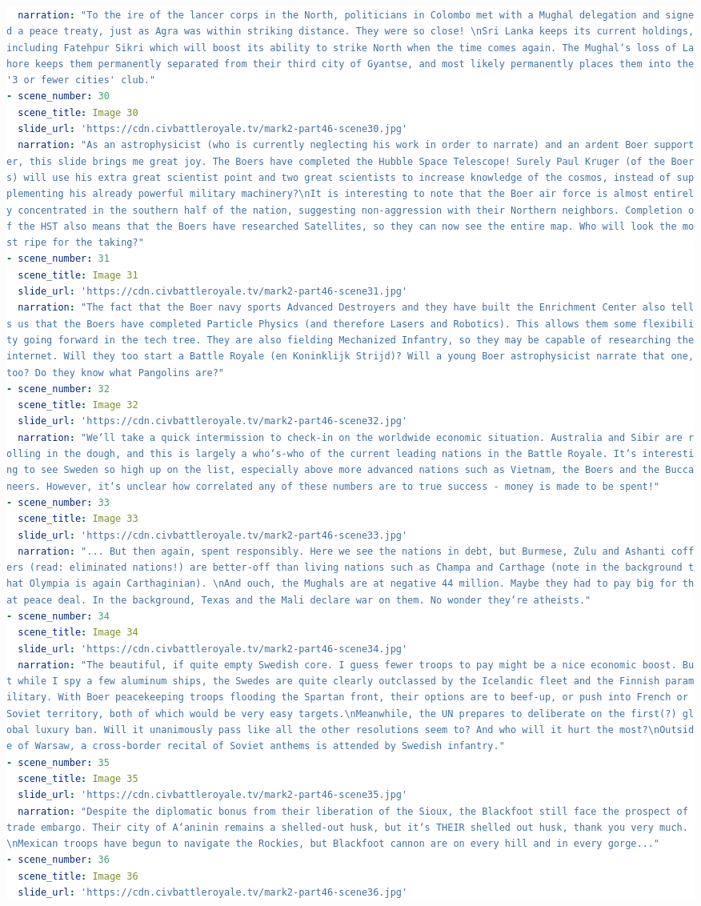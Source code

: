 ```yaml
  narration: "To the ire of the lancer corps in the North, politicians in Colombo met with a Mughal delegation and signed a peace treaty, just as Agra was within striking distance. They were so close! \nSri Lanka keeps its current holdings, including Fatehpur Sikri which will boost its ability to strike North when the time comes again. The Mughal‘s loss of Lahore keeps them permanently separated from their third city of Gyantse, and most likely permanently places them into the '3 or fewer cities' club."
- scene_number: 30
  scene_title: Image 30
  slide_url: 'https://cdn.civbattleroyale.tv/mark2-part46-scene30.jpg'
  narration: "As an astrophysicist (who is currently neglecting his work in order to narrate) and an ardent Boer supporter, this slide brings me great joy. The Boers have completed the Hubble Space Telescope! Surely Paul Kruger (of the Boers) will use his extra great scientist point and two great scientists to increase knowledge of the cosmos, instead of supplementing his already powerful military machinery?\nIt is interesting to note that the Boer air force is almost entirely concentrated in the southern half of the nation, suggesting non-aggression with their Northern neighbors. Completion of the HST also means that the Boers have researched Satellites, so they can now see the entire map. Who will look the most ripe for the taking?"
- scene_number: 31
  scene_title: Image 31
  slide_url: 'https://cdn.civbattleroyale.tv/mark2-part46-scene31.jpg'
  narration: "The fact that the Boer navy sports Advanced Destroyers and they have built the Enrichment Center also tells us that the Boers have completed Particle Physics (and therefore Lasers and Robotics). This allows them some flexibility going forward in the tech tree. They are also fielding Mechanized Infantry, so they may be capable of researching the internet. Will they too start a Battle Royale (en Koninklijk Strijd)? Will a young Boer astrophysicist narrate that one, too? Do they know what Pangolins are?"
- scene_number: 32
  scene_title: Image 32
  slide_url: 'https://cdn.civbattleroyale.tv/mark2-part46-scene32.jpg'
  narration: "We‘ll take a quick intermission to check-in on the worldwide economic situation. Australia and Sibir are rolling in the dough, and this is largely a who‘s-who of the current leading nations in the Battle Royale. It‘s interesting to see Sweden so high up on the list, especially above more advanced nations such as Vietnam, the Boers and the Buccaneers. However, it‘s unclear how correlated any of these numbers are to true success - money is made to be spent!"
- scene_number: 33
  scene_title: Image 33
  slide_url: 'https://cdn.civbattleroyale.tv/mark2-part46-scene33.jpg'
  narration: "... But then again, spent responsibly. Here we see the nations in debt, but Burmese, Zulu and Ashanti coffers (read: eliminated nations!) are better-off than living nations such as Champa and Carthage (note in the background that Olympia is again Carthaginian). \nAnd ouch, the Mughals are at negative 44 million. Maybe they had to pay big for that peace deal. In the background, Texas and the Mali declare war on them. No wonder they‘re atheists."
- scene_number: 34
  scene_title: Image 34
  slide_url: 'https://cdn.civbattleroyale.tv/mark2-part46-scene34.jpg'
  narration: "The beautiful, if quite empty Swedish core. I guess fewer troops to pay might be a nice economic boost. But while I spy a few aluminum ships, the Swedes are quite clearly outclassed by the Icelandic fleet and the Finnish paramilitary. With Boer peacekeeping troops flooding the Spartan front, their options are to beef-up, or push into French or Soviet territory, both of which would be very easy targets.\nMeanwhile, the UN prepares to deliberate on the first(?) global luxury ban. Will it unanimously pass like all the other resolutions seem to? And who will it hurt the most?\nOutside of Warsaw, a cross-border recital of Soviet anthems is attended by Swedish infantry."
- scene_number: 35
  scene_title: Image 35
  slide_url: 'https://cdn.civbattleroyale.tv/mark2-part46-scene35.jpg'
  narration: "Despite the diplomatic bonus from their liberation of the Sioux, the Blackfoot still face the prospect of trade embargo. Their city of A‘aninin remains a shelled-out husk, but it‘s THEIR shelled out husk, thank you very much. \nMexican troops have begun to navigate the Rockies, but Blackfoot cannon are on every hill and in every gorge..."
- scene_number: 36
  scene_title: Image 36
  slide_url: 'https://cdn.civbattleroyale.tv/mark2-part46-scene36.jpg'
```